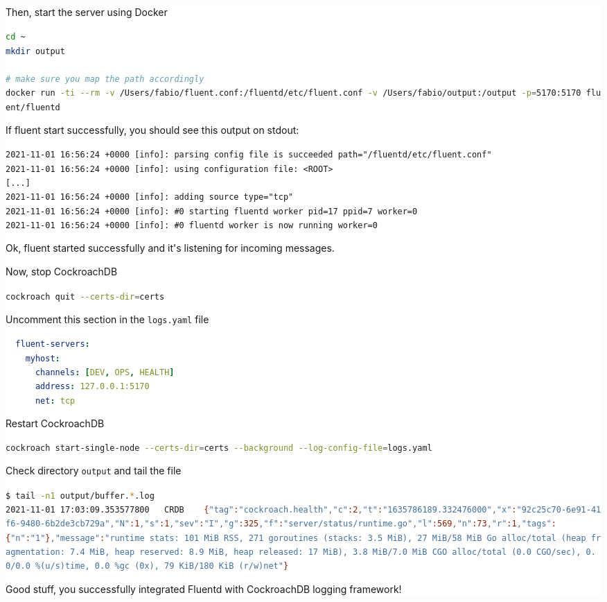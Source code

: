 Then, start the server using Docker

```bash
cd ~
mkdir output

# make sure you map the path accordingly
docker run -ti --rm -v /Users/fabio/fluent.conf:/fluentd/etc/fluent.conf -v /Users/fabio/output:/output -p=5170:5170 fluent/fluentd
```

If fluent start successfully, you should see this output on stdout:

```text
2021-11-01 16:56:24 +0000 [info]: parsing config file is succeeded path="/fluentd/etc/fluent.conf"
2021-11-01 16:56:24 +0000 [info]: using configuration file: <ROOT>
[...]
2021-11-01 16:56:24 +0000 [info]: adding source type="tcp"
2021-11-01 16:56:24 +0000 [info]: #0 starting fluentd worker pid=17 ppid=7 worker=0
2021-11-01 16:56:24 +0000 [info]: #0 fluentd worker is now running worker=0
```

Ok, fluent started successfully and it's listening for incoming messages.

Now, stop CockroachDB

```bash
cockroach quit --certs-dir=certs
```

Uncomment this section in the `logs.yaml` file

```yaml
  fluent-servers:
    myhost:
      channels: [DEV, OPS, HEALTH]
      address: 127.0.0.1:5170
      net: tcp
```

Restart CockroachDB

```bash
cockroach start-single-node --certs-dir=certs --background --log-config-file=logs.yaml
```

Check directory `output` and tail the file

```bash
$ tail -n1 output/buffer.*.log
2021-11-01 17:03:09.353577800   CRDB    {"tag":"cockroach.health","c":2,"t":"1635786189.332476000","x":"92c25c70-6e91-41f6-9480-6b2de3cb729a","N":1,"s":1,"sev":"I","g":325,"f":"server/status/runtime.go","l":569,"n":73,"r":1,"tags":{"n":"1"},"message":"runtime stats: 101 MiB RSS, 271 goroutines (stacks: 3.5 MiB), 27 MiB/58 MiB Go alloc/total (heap fragmentation: 7.4 MiB, heap reserved: 8.9 MiB, heap released: 17 MiB), 3.8 MiB/7.0 MiB CGO alloc/total (0.0 CGO/sec), 0.0/0.0 %(u/s)time, 0.0 %gc (0x), 79 KiB/180 KiB (r/w)net"}
```

Good stuff, you successfully integrated Fluentd with CockroachDB logging framework!
